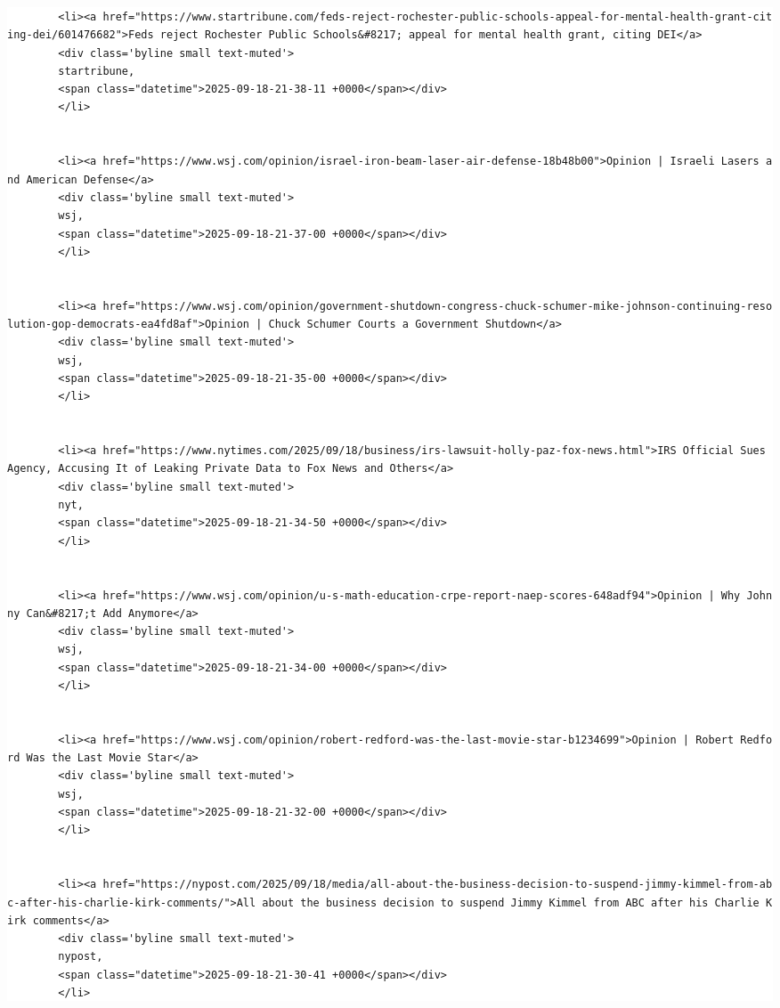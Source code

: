 
            <li><a href="https://www.startribune.com/feds-reject-rochester-public-schools-appeal-for-mental-health-grant-citing-dei/601476682">Feds reject Rochester Public Schools&#8217; appeal for mental health grant, citing DEI</a>
            <div class='byline small text-muted'>
            startribune, 
            <span class="datetime">2025-09-18-21-38-11 +0000</span></div>
            </li>
        

            <li><a href="https://www.wsj.com/opinion/israel-iron-beam-laser-air-defense-18b48b00">Opinion | Israeli Lasers and American Defense</a>
            <div class='byline small text-muted'>
            wsj, 
            <span class="datetime">2025-09-18-21-37-00 +0000</span></div>
            </li>
        

            <li><a href="https://www.wsj.com/opinion/government-shutdown-congress-chuck-schumer-mike-johnson-continuing-resolution-gop-democrats-ea4fd8af">Opinion | Chuck Schumer Courts a Government Shutdown</a>
            <div class='byline small text-muted'>
            wsj, 
            <span class="datetime">2025-09-18-21-35-00 +0000</span></div>
            </li>
        

            <li><a href="https://www.nytimes.com/2025/09/18/business/irs-lawsuit-holly-paz-fox-news.html">IRS Official Sues Agency, Accusing It of Leaking Private Data to Fox News and Others</a>
            <div class='byline small text-muted'>
            nyt, 
            <span class="datetime">2025-09-18-21-34-50 +0000</span></div>
            </li>
        

            <li><a href="https://www.wsj.com/opinion/u-s-math-education-crpe-report-naep-scores-648adf94">Opinion | Why Johnny Can&#8217;t Add Anymore</a>
            <div class='byline small text-muted'>
            wsj, 
            <span class="datetime">2025-09-18-21-34-00 +0000</span></div>
            </li>
        

            <li><a href="https://www.wsj.com/opinion/robert-redford-was-the-last-movie-star-b1234699">Opinion | Robert Redford Was the Last Movie Star</a>
            <div class='byline small text-muted'>
            wsj, 
            <span class="datetime">2025-09-18-21-32-00 +0000</span></div>
            </li>
        

            <li><a href="https://nypost.com/2025/09/18/media/all-about-the-business-decision-to-suspend-jimmy-kimmel-from-abc-after-his-charlie-kirk-comments/">All about the business decision to suspend Jimmy Kimmel from ABC after his Charlie Kirk comments</a>
            <div class='byline small text-muted'>
            nypost, 
            <span class="datetime">2025-09-18-21-30-41 +0000</span></div>
            </li>
        
